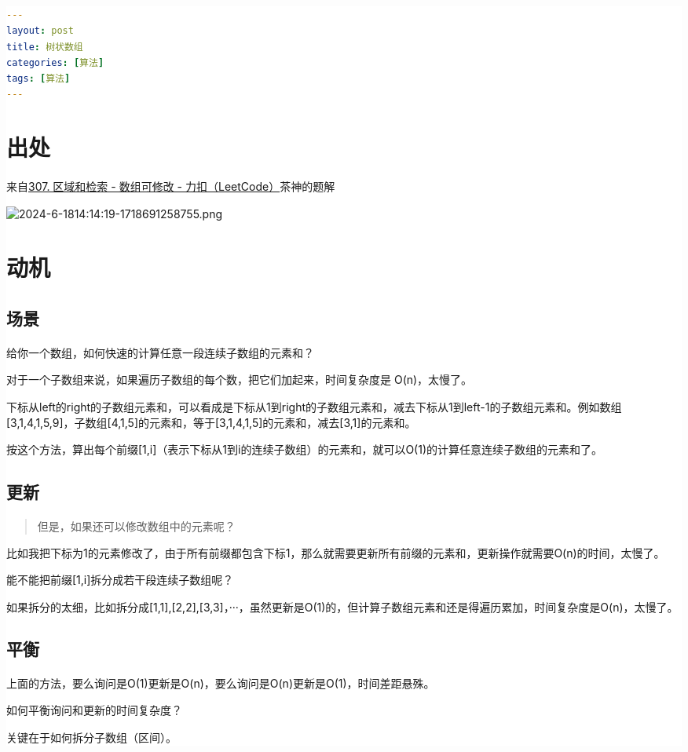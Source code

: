 ```yaml
---
layout: post
title: 树状数组
categories: [算法] 
tags: [算法]
---
```




# 出处

来自[307. 区域和检索 - 数组可修改 - 力扣（LeetCode）](https://leetcode.cn/problems/range-sum-query-mutable/solutions/2524481/dai-ni-fa-ming-shu-zhuang-shu-zu-fu-shu-lyfll/)茶神的题解


![2024-6-1814:14:19-1718691258755.png](https://gitee.com/grsswh/drawing-bed/raw/master/image/2024-6-1814:14:19-1718691258755.png)



# 动机

## 场景

给你一个数组，如何快速的计算任意一段连续子数组的元素和？

对于一个子数组来说，如果遍历子数组的每个数，把它们加起来，时间复杂度是 O(n)，太慢了。

下标从left的right的子数组元素和，可以看成是下标从1到right的子数组元素和，减去下标从1到left-1的子数组元素和。例如数组[3,1,4,1,5,9]，子数组[4,1,5]的元素和，等于[3,1,4,1,5]的元素和，减去[3,1]的元素和。

按这个方法，算出每个前缀[1,i]（表示下标从1到i的连续子数组）的元素和，就可以O(1)的计算任意连续子数组的元素和了。



## 更新

> 但是，如果还可以修改数组中的元素呢？

比如我把下标为1的元素修改了，由于所有前缀都包含下标1，那么就需要更新所有前缀的元素和，更新操作就需要O(n)的时间，太慢了。

能不能把前缀[1,i]拆分成若干段连续子数组呢？

如果拆分的太细，比如拆分成[1,1],[2,2],[3,3]，···，虽然更新是O(1)的，但计算子数组元素和还是得遍历累加，时间复杂度是O(n)，太慢了。



## 平衡



上面的方法，要么询问是O(1)更新是O(n)，要么询问是O(n)更新是O(1)，时间差距悬殊。

如何平衡询问和更新的时间复杂度？

关键在于如何拆分子数组（区间）。
